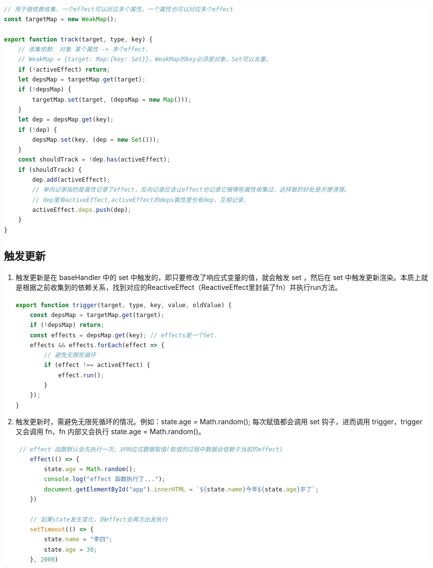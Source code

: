 ```js
// 用于做依赖收集，一个effect可以对应多个属性，一个属性也可以对应多个effect
const targetMap = new WeakMap();

export function track(target, type, key) {
    // 收集依赖. 对象 某个属性 -> 多个effect.
    // WeakMap = {target: Map:{key: Set}}。WeakMap的key必须是对象，Set可以去重。
    if (!activeEffect) return;
    let depsMap = targetMap.get(target);
    if (!depsMap) {
        targetMap.set(target, (depsMap = new Map()));
    }
    let dep = depsMap.get(key);
    if (!dep) {
        depsMap.set(key, (dep = new Set()));
    }
    const shouldTrack = !dep.has(activeEffect);
    if (shouldTrack) {
        dep.add(activeEffect);
        // 单向记录指的是属性记录了effect，反向记录应该让effect也记录它被哪些属性收集过，这样做的好处是方便清理。
        // dep里有activeEffect,activeEffect的deps属性里也有dep，互相记录.
        activeEffect.deps.push(dep);
    }
}
```



## 触发更新

1. 触发更新是在 baseHandler 中的 set 中触发的，即只要修改了响应式变量的值，就会触发 set ，然后在 set 中触发更新渲染。本质上就是根据之前收集到的依赖关系，找到对应的ReactiveEffect（ReactiveEffect里封装了fn）并执行run方法。

   ```js
   export function trigger(target, type, key, value, oldValue) {
       const depsMap = targetMap.get(target);
       if (!depsMap) return;
       const effects = depsMap.get(key); // effects是一个Set.
       effects && effects.forEach(effect => {
           // 避免无限死循环
           if (effect !== activeEffect) {
               effect.run();
           }
       });
   }
   ```

   


2. 触发更新时，需避免无限死循环的情况。例如：state.age = Math.random();  每次赋值都会调用 set 钩子，进而调用 trigger，trigger 又会调用 fn，fn 内部又会执行 state.age = Math.random()。

   ```js
    // effect 函数默认会先执行一次，对响应式数据取值(取值的过程中数据会依赖于当前的effect)
       effect(() => {
           state.age = Math.random();
           console.log("effect 函数执行了...");
           document.getElementById("app").innerHTML = `${state.name}今年${state.age}岁了`;
       })
   
       // 如果state发生变化，则effect会再次出发执行
       setTimeout(() => {
           state.name = "李四";
           state.age = 30;
       }, 2000)
   ```
